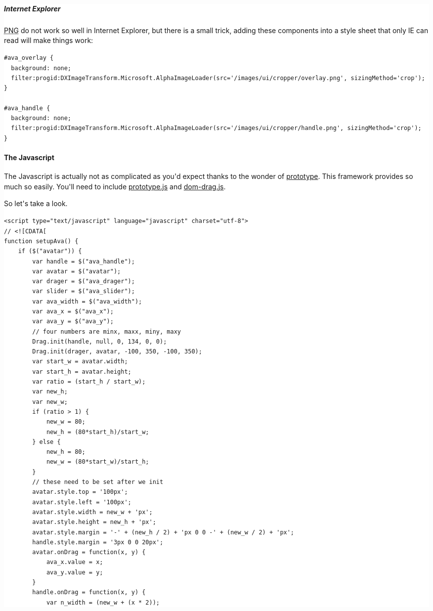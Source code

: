 
##### Internet Explorer

<acronym title="Portable Network Graphics">PNG</acronym> do not work so well in Internet Explorer, but there is a small trick, adding these components into a style sheet that only IE can read will make things work:

    #ava_overlay {
      background: none;
      filter:progid:DXImageTransform.Microsoft.AlphaImageLoader(src='/images/ui/cropper/overlay.png', sizingMethod='crop');
    }
    
    #ava_handle {
      background: none;
      filter:progid:DXImageTransform.Microsoft.AlphaImageLoader(src='/images/ui/cropper/handle.png', sizingMethod='crop');
    }

#### The Javascript

The Javascript is actually not as complicated as you'd expect thanks to the wonder of [prototype].  This framework provides so much so easily.  You'll need to include [prototype.js][prototype] and [dom-drag.js](http://boring.youngpup.net/2001/domdrag/project).

So let's take a look.

	<script type="text/javascript" language="javascript" charset="utf-8">
	// <![CDATA[
	function setupAva() {
		if ($("avatar")) {
			var handle = $("ava_handle");
			var avatar = $("avatar");
			var drager = $("ava_drager");
			var slider = $("ava_slider");
			var ava_width = $("ava_width");
			var ava_x = $("ava_x");
			var ava_y = $("ava_y");
			// four numbers are minx, maxx, miny, maxy
			Drag.init(handle, null, 0, 134, 0, 0);
			Drag.init(drager, avatar, -100, 350, -100, 350);
			var start_w = avatar.width;
			var start_h = avatar.height;
			var ratio = (start_h / start_w);
			var new_h;
			var new_w;
			if (ratio > 1) {
				new_w = 80;
				new_h = (80*start_h)/start_w;
			} else {
				new_h = 80;
				new_w = (80*start_w)/start_h;
			}
			// these need to be set after we init
			avatar.style.top = '100px';
			avatar.style.left = '100px';
			avatar.style.width = new_w + 'px';
			avatar.style.height = new_h + 'px';
			avatar.style.margin = '-' + (new_h / 2) + 'px 0 0 -' + (new_w / 2) + 'px';
			handle.style.margin = '3px 0 0 20px';
			avatar.onDrag = function(x, y) {
				ava_x.value = x;
				ava_y.value = y;
			}
			handle.onDrag = function(x, y) {
				var n_width = (new_w + (x * 2));

[dd]: http://davedash.com/
[wf]: http://workface.com/
[d1]: http://demos.spindrop.us/image_cropper/
[digg]: http://digg.com/
[symfony]: http://symfony-project.com/
[php]: http://php.net/
[script.aculo.us]: http://script.aculo.us/
[prototype]: http://prototype.conio.net/
[gd2php]: http://www.php.net/manual/en/ref.image.php